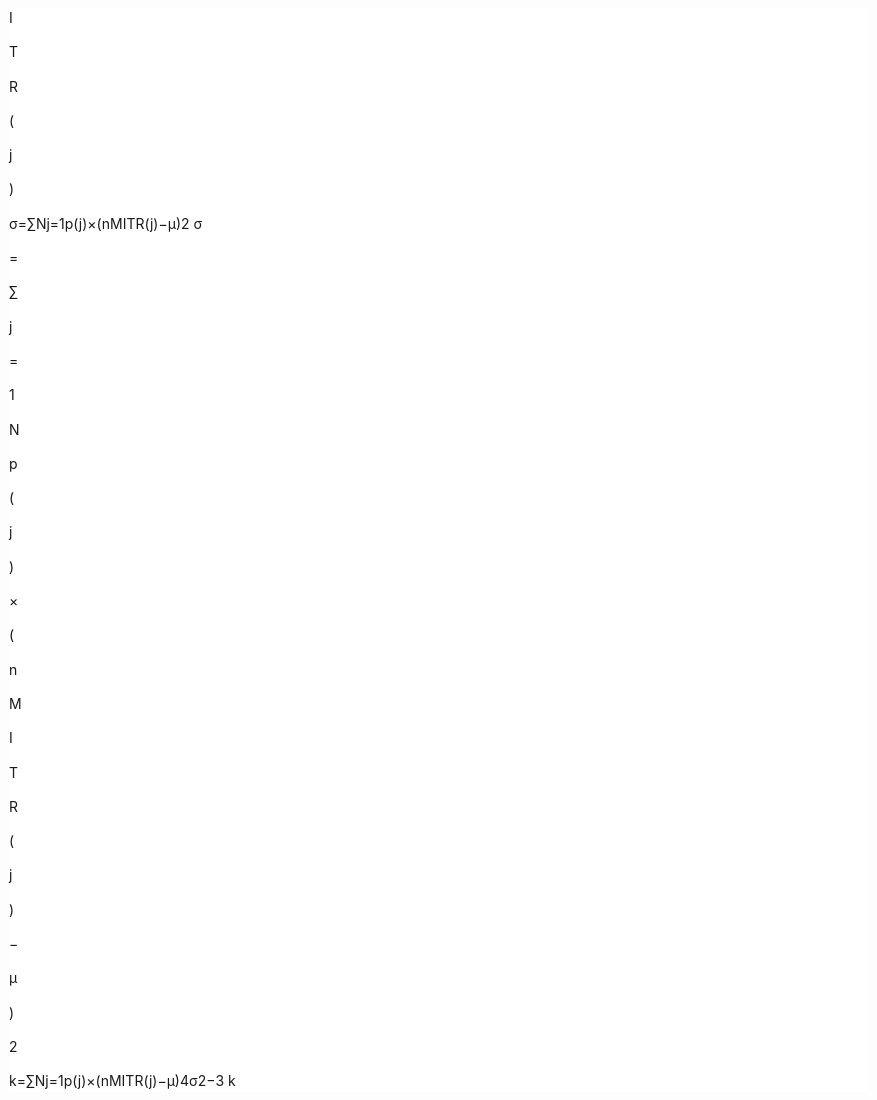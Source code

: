 I

T

R

(

j

)


σ=∑Nj=1p(j)×(nMITR(j)−μ)2
σ

=

∑

j

=

1

N

p

(

j

)

×

(

n

M

I

T

R

(

j

)

−

μ

)

2


k=∑Nj=1p(j)×(nMITR(j)−μ)4σ2−3
k

